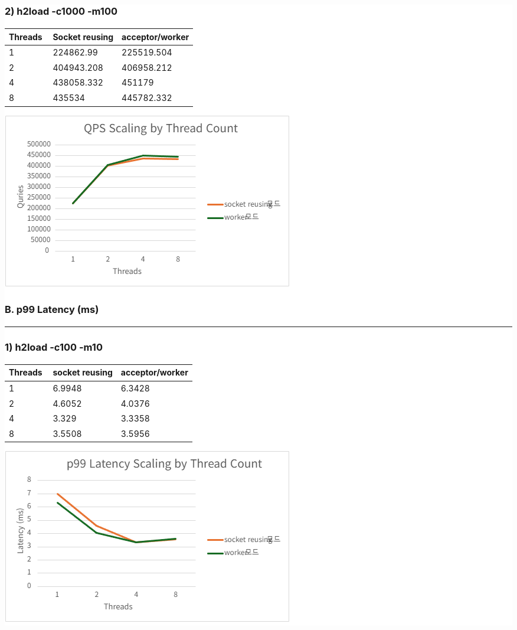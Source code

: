 ### 2) h2load -c1000 -m100

| Threads  | Socket reusing | acceptor/worker |
|:---|:---|:---|
| 1  | 224862.99  | 225519.504  |
| 2  | 404943.208  | 406958.212  |
| 4  | 438058.332  | 451179  |
| 8  | 435534  | 445782.332  |

![http2 서버 스크린샷 18](/assets/img/projects/h2_server/h2c_sock_re_acpt_worker_2.png)  

### B. p99 Latency (ms)

---

### 1) h2load -c100 -m10

| Threads  | socket reusing | acceptor/worker |
|:---|:---|:---|
| 1  | 6.9948  | 6.3428  |
| 2  | 4.6052  | 4.0376  |
| 4  | 3.329  | 3.3358  |
| 8  | 3.5508  | 3.5956  |

![http2 서버 스크린샷 19](/assets/img/projects/h2_server/h2c_sock_re_acpt_worker_3.png)  
